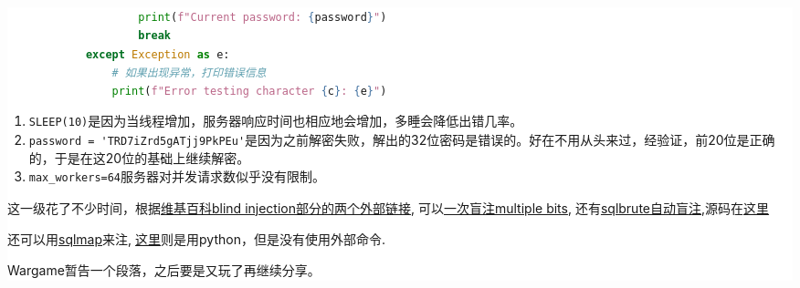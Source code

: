 ```python
                    print(f"Current password: {password}")
                    break
            except Exception as e:
                # 如果出现异常，打印错误信息
                print(f"Error testing character {c}: {e}")
```

1. `SLEEP(10)`是因为当线程增加，服务器响应时间也相应地会增加，多睡会降低出错几率。
2. `password = 'TRD7iZrd5gATjj9PkPEu'`是因为之前解密失败，解出的32位密码是错误的。好在不用从头来过，经验证，前20位是正确的，于是在这20位的基础上继续解密。
3. `max_workers=64`服务器对并发请求数似乎没有限制。

这一级花了不少时间，根据[维基百科blind injection部分的两个外部链接](https://en.wikipedia.org/wiki/SQL_injection#Blind_SQL_injection), 可以[一次盲注multiple bits](https://web.archive.org/web/20160708190141/http://howto.hackallthethings.com/2016/07/extracting-multiple-bits-per-request.html), 还有[sqlbrute自动盲注](https://web.archive.org/web/20080614203711/http://www.justinclarke.com/archives/2006/03/sqlbrute.html),源码在[这里](https://github.com/GDSSecurity/SQLBrute/blob/bbfc552e8512bdd403b392765b64d3bcc99b0279/sqlbrute.py)

还可以用[sqlmap](https://medium.com/hacker-toolbelt/natas-15-sql-injection-with-sqlmap-66cb4f89e3f7)来注, [这里](https://mcpa.github.io/natas/wargame/web/overthewire/2015/09/29/natas15/)则是用python，但是没有使用外部命令.

Wargame暂告一个段落，之后要是又玩了再继续分享。

